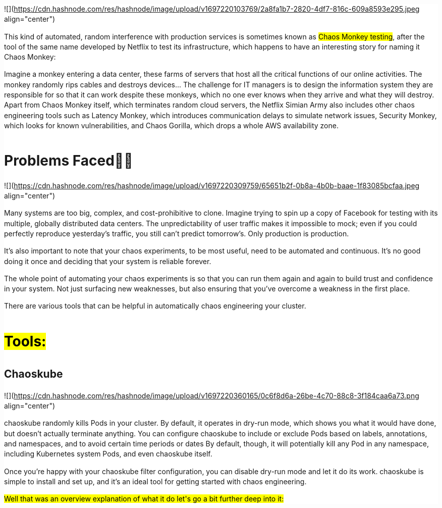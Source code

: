 ![](https://cdn.hashnode.com/res/hashnode/image/upload/v1697220103769/2a8fa1b7-2820-4df7-816c-609a8593e295.jpeg align="center")

This kind of automated, random interference with production services is sometimes known as <mark>Chaos Monkey testing</mark>, after the tool of the same name developed by Netflix to test its infrastructure, which happens to have an interesting story for naming it Chaos Monkey:

Imagine a monkey entering a data center, these farms of servers that host all the critical functions of our online activities. The monkey randomly rips cables and destroys devices... The challenge for IT managers is to design the information system they are responsible for so that it can work despite these monkeys, which no one ever knows when they arrive and what they will destroy.  
Apart from Chaos Monkey itself, which terminates random cloud servers, the Netflix Simian Army also includes other chaos engineering tools such as Latency Monkey, which introduces communication delays to simulate network issues, Security Monkey, which looks for known vulnerabilities, and Chaos Gorilla, which drops a whole AWS availability zone.

# Problems Faced🙈🙈

![](https://cdn.hashnode.com/res/hashnode/image/upload/v1697220309759/65651b2f-0b8a-4b0b-baae-1f83085bcfaa.jpeg align="center")

Many systems are too big, complex, and cost-prohibitive to clone. Imagine trying to spin up a copy of Facebook for testing with its multiple, globally distributed data centers. The unpredictability of user traffic makes it impossible to mock; even if you could perfectly reproduce yesterday’s traffic, you still can’t predict tomorrow’s. Only production is production.

It’s also important to note that your chaos experiments, to be most useful, need to be automated and continuous. It’s no good doing it once and deciding that your system is reliable forever.

The whole point of automating your chaos experiments is so that you can run them again and again to build trust and confidence in your system. Not just surfacing new weaknesses, but also ensuring that you’ve overcome a weakness in the first place.

There are various tools that can be helpful in automatically chaos engineering your cluster.

# <mark>Tools:</mark>

## Chaoskube

![](https://cdn.hashnode.com/res/hashnode/image/upload/v1697220360165/0c6f8d6a-26be-4c70-88c8-3f184caa6a73.png align="center")

chaoskube randomly kills Pods in your cluster. By default, it operates in dry-run mode, which shows you what it would have done, but doesn’t actually terminate anything. You can configure chaoskube to include or exclude Pods based on labels, annotations, and namespaces, and to avoid certain time periods or dates By default, though, it will potentially kill any Pod in any namespace, including Kubernetes system Pods, and even chaoskube itself.

Once you’re happy with your chaoskube filter configuration, you can disable dry-run mode and let it do its work. chaoskube is simple to install and set up, and it’s an ideal tool for getting started with chaos engineering.

<mark>Well that was an overview explanation of what it do let's go a bit further deep into it:</mark>

